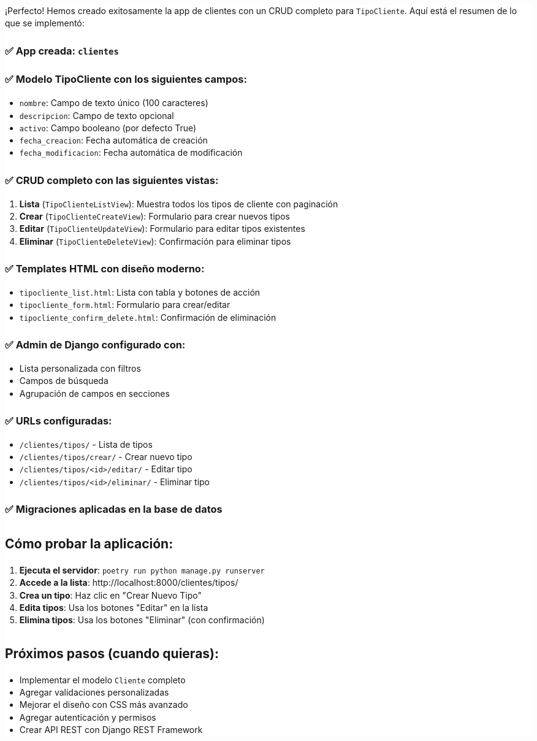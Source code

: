 ¡Perfecto! Hemos creado exitosamente la app de clientes con un CRUD completo para `TipoCliente`. Aquí está el resumen de lo que se implementó:

### ✅ **App creada**: `clientes`

### ✅ **Modelo TipoCliente** con los siguientes campos:
- `nombre`: Campo de texto único (100 caracteres)
- `descripcion`: Campo de texto opcional
- `activo`: Campo booleano (por defecto True)
- `fecha_creacion`: Fecha automática de creación
- `fecha_modificacion`: Fecha automática de modificación

### ✅ **CRUD completo** con las siguientes vistas:
1. **Lista** (`TipoClienteListView`): Muestra todos los tipos de cliente con paginación
2. **Crear** (`TipoClienteCreateView`): Formulario para crear nuevos tipos
3. **Editar** (`TipoClienteUpdateView`): Formulario para editar tipos existentes
4. **Eliminar** (`TipoClienteDeleteView`): Confirmación para eliminar tipos

### ✅ **Templates HTML** con diseño moderno:
- `tipocliente_list.html`: Lista con tabla y botones de acción
- `tipocliente_form.html`: Formulario para crear/editar
- `tipocliente_confirm_delete.html`: Confirmación de eliminación

### ✅ **Admin de Django** configurado con:
- Lista personalizada con filtros
- Campos de búsqueda
- Agrupación de campos en secciones

### ✅ **URLs configuradas**:
- `/clientes/tipos/` - Lista de tipos
- `/clientes/tipos/crear/` - Crear nuevo tipo
- `/clientes/tipos/<id>/editar/` - Editar tipo
- `/clientes/tipos/<id>/eliminar/` - Eliminar tipo

### ✅ **Migraciones aplicadas** en la base de datos

## Cómo probar la aplicación:

1. **Ejecuta el servidor**: `poetry run python manage.py runserver`
2. **Accede a la lista**: http://localhost:8000/clientes/tipos/
3. **Crea un tipo**: Haz clic en "Crear Nuevo Tipo"
4. **Edita tipos**: Usa los botones "Editar" en la lista
5. **Elimina tipos**: Usa los botones "Eliminar" (con confirmación)

## Próximos pasos (cuando quieras):

- Implementar el modelo `Cliente` completo
- Agregar validaciones personalizadas
- Mejorar el diseño con CSS más avanzado
- Agregar autenticación y permisos
- Crear API REST con Django REST Framework
